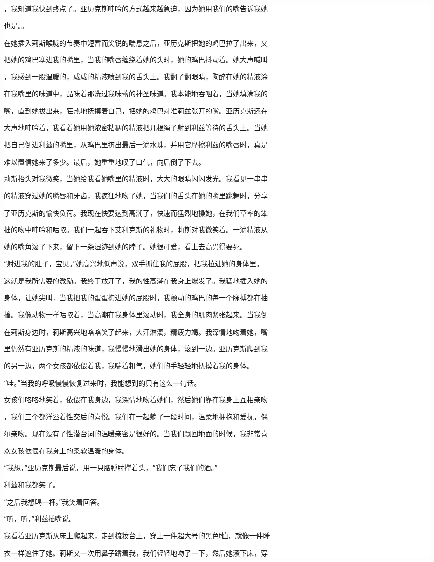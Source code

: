 ，我知道我快到终点了。亚历克斯呻吟的方式越来越急迫，因为她用我们的嘴告诉我她

也是。。

在她插入莉斯喉咙的节奏中短暂而尖锐的喘息之后，亚历克斯把她的鸡巴拉了出来，又

把她的鸡巴塞进我的嘴里，当我的嘴唇缠绕着她的头时，她的鸡巴抖动着。她大声喊叫

，我感到一股温暖的，咸咸的精液喷到我的舌头上。我翻了翻眼睛，陶醉在她的精液涂

在我嘴里的味道中，品味着那洗过我味蕾的神圣味道。我本能地吞咽着，当她填满我的

嘴，直到她拔出来，狂热地抚摸着自己，把她的鸡巴对准莉兹张开的嘴。亚历克斯还在

大声地呻吟着，我看着她用她浓密粘稠的精液把几根绳子射到利兹等待的舌头上。当她

把自己倒进利兹的嘴里，从鸡巴里挤出最后一滴水珠，并用它摩擦利兹的嘴唇时，真是

难以置信她来了多少。最后，她重重地叹了口气，向后倒了下去。

莉斯抬头对我微笑，当她给我看她嘴里的精液时，大大的眼睛闪闪发光。我看见一串串

的精液穿过她的嘴唇和牙齿，我疯狂地吻了她，当我们的舌头在她的嘴里跳舞时，分享

了亚历克斯的愉快负荷。我现在快要达到高潮了，快速而猛烈地操她，在我们草率的笨

拙的吻中呻吟和咕哝。我们一起吞下艾利克斯的礼物时，莉斯对我微笑着。一滴精液从

她的嘴角滚了下来，留下一条湿迹到她的脖子。她很可爱，看上去高兴得要死。

“射进我的肚子，宝贝。”她高兴地低声说，双手抓住我的屁股，把我拉进她的身体里。

这就是我所需要的激励。我终于放开了，我的性高潮在我身上爆发了。我猛地插入她的

身体，让她尖叫，当我把我的蛋蛋掏进她的屁股时，我颤动的鸡巴的每一个脉搏都在抽

搐。我像动物一样咕哝着，当高潮在我身体里滚动时，我全身的肌肉紧张起来。当我倒

在莉斯身边时，莉斯高兴地咯咯笑了起来，大汗淋漓，精疲力竭。我深情地吻着她，嘴

里仍然有亚历克斯的精液的味道，我慢慢地滑出她的身体，滚到一边。亚历克斯爬到我

的另一边，两个女孩都依偎着我，我喘着粗气，她们的手轻轻地抚摸着我的身体。

“哇。”当我的呼吸慢慢恢复过来时，我能想到的只有这么一句话。

女孩们咯咯地笑着，依偎在我身边，我深情地吻着她们，然后她们靠在我身上互相亲吻

，我们三个都洋溢着性交后的喜悦。我们在一起躺了一段时间，温柔地拥抱和爱抚，偶

尔亲吻。现在没有了性潜台词的温暖亲密是很好的。当我们飘回地面的时候，我非常喜

欢女孩依偎在我身上的柔软温暖的身体。

“我想，”亚历克斯最后说，用一只胳膊肘撑着头，“我们忘了我们的酒。”

利兹和我都笑了。

“之后我想喝一杯。”我笑着回答。

“听，听，”利兹插嘴说。

我看着亚历克斯从床上爬起来，走到梳妆台上，穿上一件超大号的黑色t恤，就像一件睡

衣一样遮住了她。莉斯又一次用鼻子蹭着我，我们轻轻地吻了一下，然后她滚下床，穿
